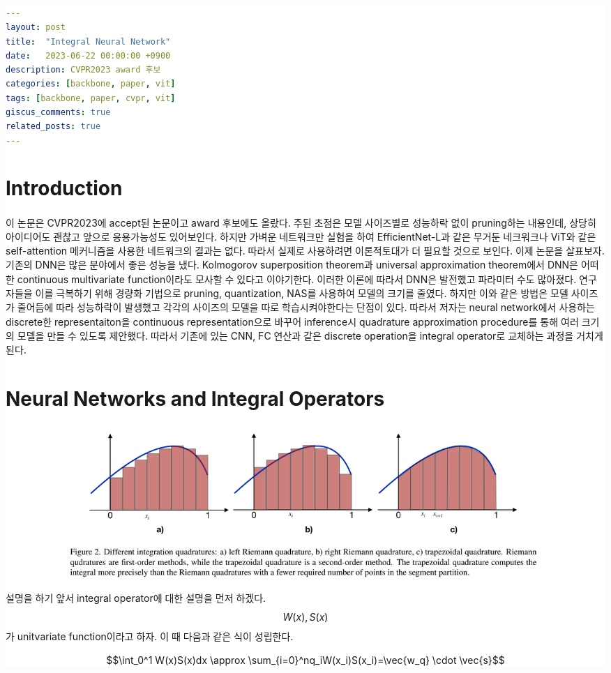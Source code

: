 ```yaml
---  
layout: post  
title:  "Integral Neural Network"  
date:   2023-06-22 00:00:00 +0900  
description: CVPR2023 award 후보  
categories: [backbone, paper, vit]  
tags: [backbone, paper, cvpr, vit]
giscus_comments: true
related_posts: true
---
```


# Introduction
이 논문은 CVPR2023에 accept된 논문이고 award 후보에도 올랐다. 주된 초점은 모델 사이즈별로 성능하락 없이 pruning하는 내용인데, 상당히 아이디어도 괜찮고 앞으로 응용가능성도 있어보인다. 하지만 가벼운 네트워크만 실험을 하여 EfficientNet-L과 같은 무거둔 네크워크나 ViT와 같은 self-attention 메커니즘을 사용한 네트워크의 결과는 없다. 따라서 실제로 사용하려면 이론적토대가 더 필요할 것으로 보인다. 이제 논문을 살표보자.  
기존의 DNN은 많은 분야에서 좋은 성능을 냈다. Kolmogorov superposition theorem과 universal approximation theorem에서 DNN은 어떠한 continuous multivariate function이라도 모사할 수 있다고 이야기한다. 이러한 이론에 따라서 DNN은 발전했고 파라미터 수도 많아졌다. 연구자들을 이를 극복하기 위해 경량화 기법으로 pruning, quantization, NAS를 사용하여 모델의 크기를 줄였다. 하지만 이와 같은 방법은 모델 사이즈가 줄어듬에 따라 성능하락이 발생했고 각각의 사이즈의 모델을 따로 학습시켜야한다는 단점이 있다.
따라서 저자는 neural network에서 사용하는 discrete한 representaiton을 continuous representation으로 바꾸어 inference시 quadrature approximation procedure를 통해 여러 크기의 모델을 만들 수 있도록 제안했다. 따라서 기존에 있는 CNN, FC 연산과 같은 discrete operation을 integral operator로 교체하는 과정을 거치게 된다.  
  
# Neural Networks and Integral Operators

<p align="center">
    <img src="/assets/post/image/integral-neural-network/fig2.png" width="80%">
</p>
 
설명을 하기 앞서 integral operator에 대한 설명을 먼저 하겠다.$$W(x),S(x)$$ 가 unitvariate function이라고 하자. 이 때 다음과 같은 식이 성립한다.

$$\int_0^1 W(x)S(x)dx \approx \sum_{i=0}^nq_iW(x_i)S(x_i)=\vec{w_q} \cdot \vec{s}$$
